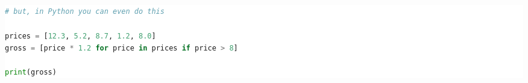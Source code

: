 </div>

```py
# but, in Python you can even do this

prices = [12.3, 5.2, 8.7, 1.2, 8.0]
gross = [price * 1.2 for price in prices if price > 8]

print(gross)
```
